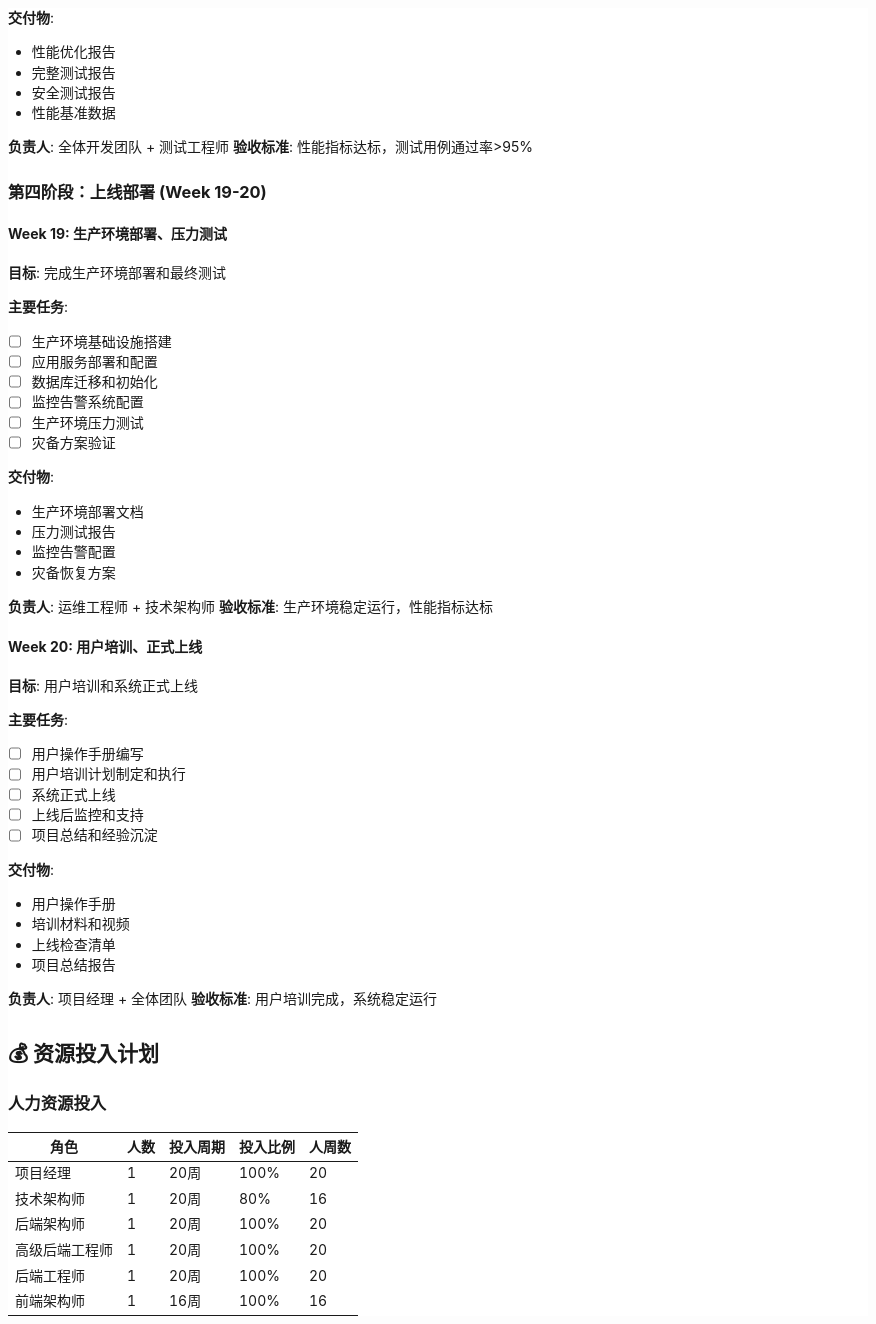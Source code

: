 **交付物**:
- 性能优化报告
- 完整测试报告
- 安全测试报告
- 性能基准数据

**负责人**: 全体开发团队 + 测试工程师
**验收标准**: 性能指标达标，测试用例通过率>95%

### 第四阶段：上线部署 (Week 19-20)

#### Week 19: 生产环境部署、压力测试
**目标**: 完成生产环境部署和最终测试

**主要任务**:
- [ ] 生产环境基础设施搭建
- [ ] 应用服务部署和配置
- [ ] 数据库迁移和初始化
- [ ] 监控告警系统配置
- [ ] 生产环境压力测试
- [ ] 灾备方案验证

**交付物**:
- 生产环境部署文档
- 压力测试报告
- 监控告警配置
- 灾备恢复方案

**负责人**: 运维工程师 + 技术架构师
**验收标准**: 生产环境稳定运行，性能指标达标

#### Week 20: 用户培训、正式上线
**目标**: 用户培训和系统正式上线

**主要任务**:
- [ ] 用户操作手册编写
- [ ] 用户培训计划制定和执行
- [ ] 系统正式上线
- [ ] 上线后监控和支持
- [ ] 项目总结和经验沉淀

**交付物**:
- 用户操作手册
- 培训材料和视频
- 上线检查清单
- 项目总结报告

**负责人**: 项目经理 + 全体团队
**验收标准**: 用户培训完成，系统稳定运行

## 💰 资源投入计划

### 人力资源投入
| 角色 | 人数 | 投入周期 | 投入比例 | 人周数 |
|------|------|----------|----------|--------|
| 项目经理 | 1 | 20周 | 100% | 20 |
| 技术架构师 | 1 | 20周 | 80% | 16 |
| 后端架构师 | 1 | 20周 | 100% | 20 |
| 高级后端工程师 | 1 | 20周 | 100% | 20 |
| 后端工程师 | 1 | 20周 | 100% | 20 |
| 前端架构师 | 1 | 16周 | 100% | 16 |